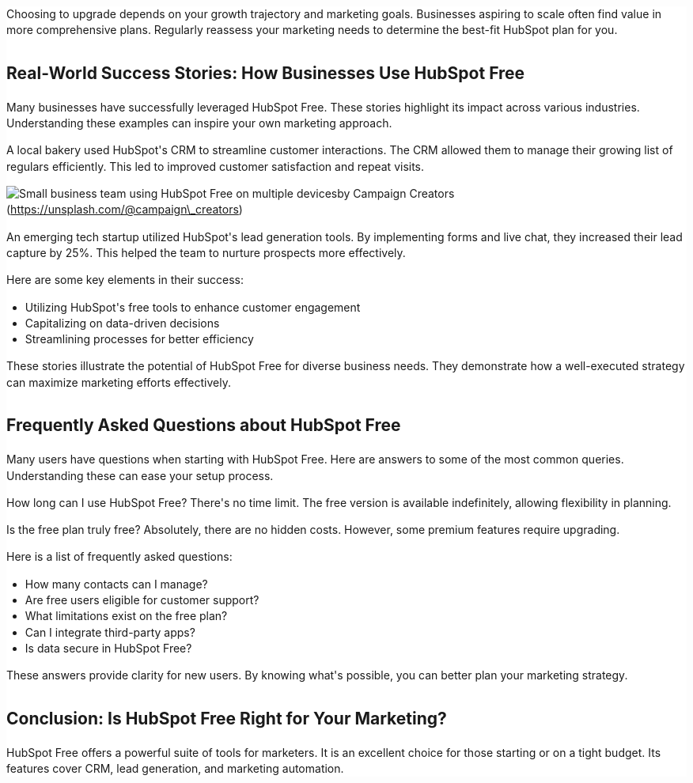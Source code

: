 Choosing to upgrade depends on your growth trajectory and marketing goals. Businesses aspiring to scale often find value in more comprehensive plans. Regularly reassess your marketing needs to determine the best-fit HubSpot plan for you.

## **Real-World Success Stories: How Businesses Use HubSpot Free**

Many businesses have successfully leveraged HubSpot Free. These stories highlight its impact across various industries. Understanding these examples can inspire your own marketing approach.

A local bakery used HubSpot's CRM to streamline customer interactions. The CRM allowed them to manage their growing list of regulars efficiently. This led to improved customer satisfaction and repeat visits.

![Small business team using HubSpot Free on multiple devices](/assets/posts/maximize-your-marketing-with-hubSpot-free/11.png)by Campaign Creators (https://unsplash.com/@campaign\_creators)

An emerging tech startup utilized HubSpot's lead generation tools. By implementing forms and live chat, they increased their lead capture by 25%. This helped the team to nurture prospects more effectively.

Here are some key elements in their success:

* Utilizing HubSpot's free tools to enhance customer engagement
* Capitalizing on data-driven decisions
* Streamlining processes for better efficiency

These stories illustrate the potential of HubSpot Free for diverse business needs. They demonstrate how a well-executed strategy can maximize marketing efforts effectively.

## **Frequently Asked Questions about HubSpot Free**

Many users have questions when starting with HubSpot Free. Here are answers to some of the most common queries. Understanding these can ease your setup process.

How long can I use HubSpot Free? There's no time limit. The free version is available indefinitely, allowing flexibility in planning.

Is the free plan truly free? Absolutely, there are no hidden costs. However, some premium features require upgrading.

Here is a list of frequently asked questions:

* How many contacts can I manage?
* Are free users eligible for customer support?
* What limitations exist on the free plan?
* Can I integrate third-party apps?
* Is data secure in HubSpot Free?

These answers provide clarity for new users. By knowing what's possible, you can better plan your marketing strategy.

## **Conclusion: Is HubSpot Free Right for Your Marketing?**

HubSpot Free offers a powerful suite of tools for marketers. It is an excellent choice for those starting or on a tight budget. Its features cover CRM, lead generation, and marketing automation.

